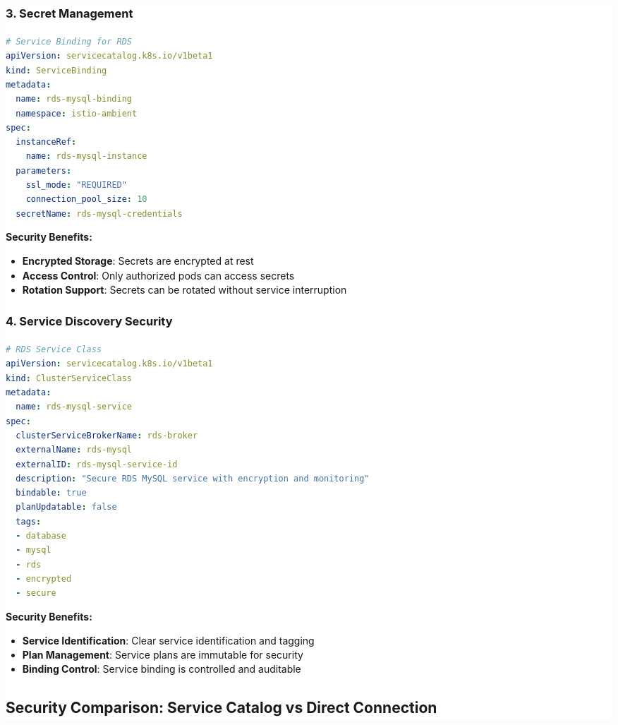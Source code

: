 ### 3. **Secret Management**

```yaml
# Service Binding for RDS
apiVersion: servicecatalog.k8s.io/v1beta1
kind: ServiceBinding
metadata:
  name: rds-mysql-binding
  namespace: istio-ambient
spec:
  instanceRef:
    name: rds-mysql-instance
  parameters:
    ssl_mode: "REQUIRED"
    connection_pool_size: 10
  secretName: rds-mysql-credentials
```

**Security Benefits:**
- **Encrypted Storage**: Secrets are encrypted at rest
- **Access Control**: Only authorized pods can access secrets
- **Rotation Support**: Secrets can be rotated without service interruption

### 4. **Service Discovery Security**

```yaml
# RDS Service Class
apiVersion: servicecatalog.k8s.io/v1beta1
kind: ClusterServiceClass
metadata:
  name: rds-mysql-service
spec:
  clusterServiceBrokerName: rds-broker
  externalName: rds-mysql
  externalID: rds-mysql-service-id
  description: "Secure RDS MySQL service with encryption and monitoring"
  bindable: true
  planUpdatable: false
  tags:
  - database
  - mysql
  - rds
  - encrypted
  - secure
```

**Security Benefits:**
- **Service Identification**: Clear service identification and tagging
- **Plan Management**: Service plans are immutable for security
- **Binding Control**: Service binding is controlled and auditable

## Security Comparison: Service Catalog vs Direct Connection
